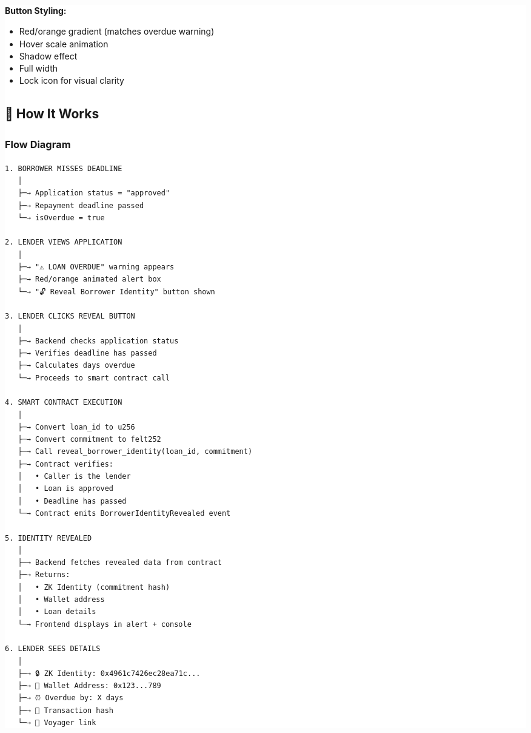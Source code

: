 **Button Styling:**
- Red/orange gradient (matches overdue warning)
- Hover scale animation
- Shadow effect
- Full width
- Lock icon for visual clarity

## 🔄 How It Works

### Flow Diagram

```
1. BORROWER MISSES DEADLINE
   │
   ├─→ Application status = "approved"
   ├─→ Repayment deadline passed
   └─→ isOverdue = true
   
2. LENDER VIEWS APPLICATION
   │
   ├─→ "⚠️ LOAN OVERDUE" warning appears
   ├─→ Red/orange animated alert box
   └─→ "🔓 Reveal Borrower Identity" button shown
   
3. LENDER CLICKS REVEAL BUTTON
   │
   ├─→ Backend checks application status
   ├─→ Verifies deadline has passed
   ├─→ Calculates days overdue
   └─→ Proceeds to smart contract call
   
4. SMART CONTRACT EXECUTION
   │
   ├─→ Convert loan_id to u256
   ├─→ Convert commitment to felt252
   ├─→ Call reveal_borrower_identity(loan_id, commitment)
   ├─→ Contract verifies:
   │   • Caller is the lender
   │   • Loan is approved
   │   • Deadline has passed
   └─→ Contract emits BorrowerIdentityRevealed event
   
5. IDENTITY REVEALED
   │
   ├─→ Backend fetches revealed data from contract
   ├─→ Returns:
   │   • ZK Identity (commitment hash)
   │   • Wallet address
   │   • Loan details
   └─→ Frontend displays in alert + console
   
6. LENDER SEES DETAILS
   │
   ├─→ 🔒 ZK Identity: 0x4961c7426ec28ea71c...
   ├─→ 📍 Wallet Address: 0x123...789
   ├─→ ⏰ Overdue by: X days
   ├─→ 📝 Transaction hash
   └─→ 🔗 Voyager link
```
